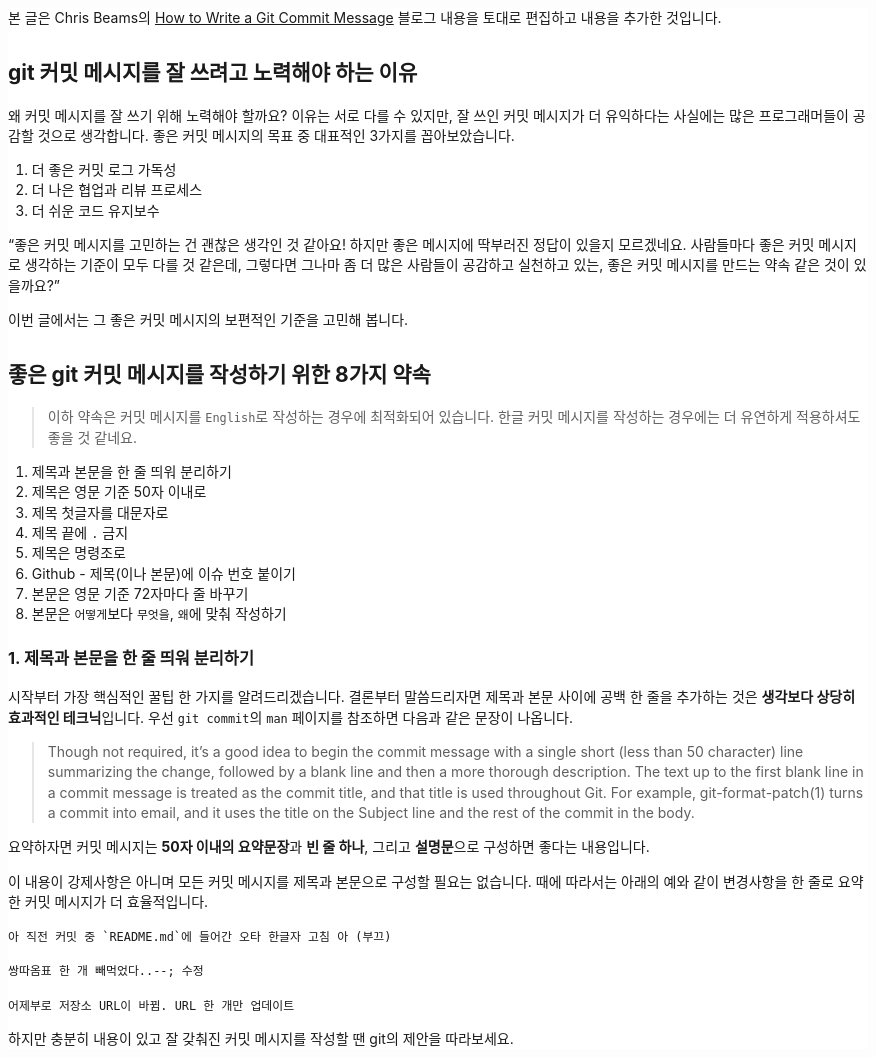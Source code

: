 본 글은 Chris Beams의 <u>How to Write a Git Commit Message</u> 블로그 내용을 토대로 편집하고 내용을 추가한 것입니다.

## git 커밋 메시지를 잘 쓰려고 노력해야 하는 이유

왜 커밋 메시지를 잘 쓰기 위해 노력해야 할까요? 이유는 서로 다를 수 있지만, 잘 쓰인 커밋 메시지가 더 유익하다는 사실에는 많은 프로그래머들이 공감할 것으로 생각합니다. 좋은 커밋 메시지의 목표 중 대표적인 3가지를 꼽아보았습니다.

1. 더 좋은 커밋 로그 가독성
2. 더 나은 협업과 리뷰 프로세스
3. 더 쉬운 코드 유지보수

“좋은 커밋 메시지를 고민하는 건 괜찮은 생각인 것 같아요! 하지만 좋은 메시지에 딱부러진 정답이 있을지 모르겠네요. 사람들마다 좋은 커밋 메시지로 생각하는 기준이 모두 다를 것 같은데, 그렇다면 그나마 좀 더 많은 사람들이 공감하고 실천하고 있는, 좋은 커밋 메시지를 만드는 약속 같은 것이 있을까요?”

이번 글에서는 그 좋은 커밋 메시지의 보편적인 기준을 고민해 봅니다.

## 좋은 git 커밋 메시지를 작성하기 위한 8가지 약속

> 이하 약속은 커밋 메시지를 `English`로 작성하는 경우에 최적화되어 있습니다. 한글 커밋 메시지를 작성하는 경우에는 더 유연하게 적용하셔도 좋을 것 같네요.

1. 제목과 본문을 한 줄 띄워 분리하기
2. 제목은 영문 기준 50자 이내로
3. 제목 첫글자를 대문자로
4. 제목 끝에 `.` 금지
5. 제목은 명령조로
6. Github - 제목(이나 본문)에 이슈 번호 붙이기
7. 본문은 영문 기준 72자마다 줄 바꾸기
8. 본문은 `어떻게`보다 `무엇을`, `왜`에 맞춰 작성하기

### 1. 제목과 본문을 한 줄 띄워 분리하기

시작부터 가장 핵심적인 꿀팁 한 가지를 알려드리겠습니다. 결론부터 말씀드리자면 제목과 본문 사이에 공백 한 줄을 추가하는 것은 **생각보다 상당히 효과적인 테크닉**입니다. 우선 `git commit`의 `man` 페이지를 참조하면 다음과 같은 문장이 나옵니다.

>Though not required, it’s a good idea to begin the commit message with a single short (less than 50 character) line summarizing the change, followed by a blank line and then a more thorough description. The text up to the first blank line in a commit message is treated as the commit title, and that title is used throughout Git. For example, git-format-patch(1) turns a commit into email, and it uses the title on the Subject line and the rest of the commit in the body.

요약하자면 커밋 메시지는 **50자 이내의 요약문장**과 **빈 줄 하나**, 그리고 **설명문**으로 구성하면 좋다는 내용입니다.

이 내용이 강제사항은 아니며 모든 커밋 메시지를 제목과 본문으로 구성할 필요는 없습니다. 때에 따라서는 아래의 예와 같이 변경사항을 한 줄로 요약한 커밋 메시지가 더 효율적입니다.

```
아 직전 커밋 중 `README.md`에 들어간 오타 한글자 고침 아 (부끄)
```
```
쌍따옴표 한 개 빼먹었다..--; 수정
```
```
어제부로 저장소 URL이 바뀜. URL 한 개만 업데이트
```

하지만 충분히 내용이 있고 잘 갖춰진 커밋 메시지를 작성할 땐 git의 제안을 따라보세요.
